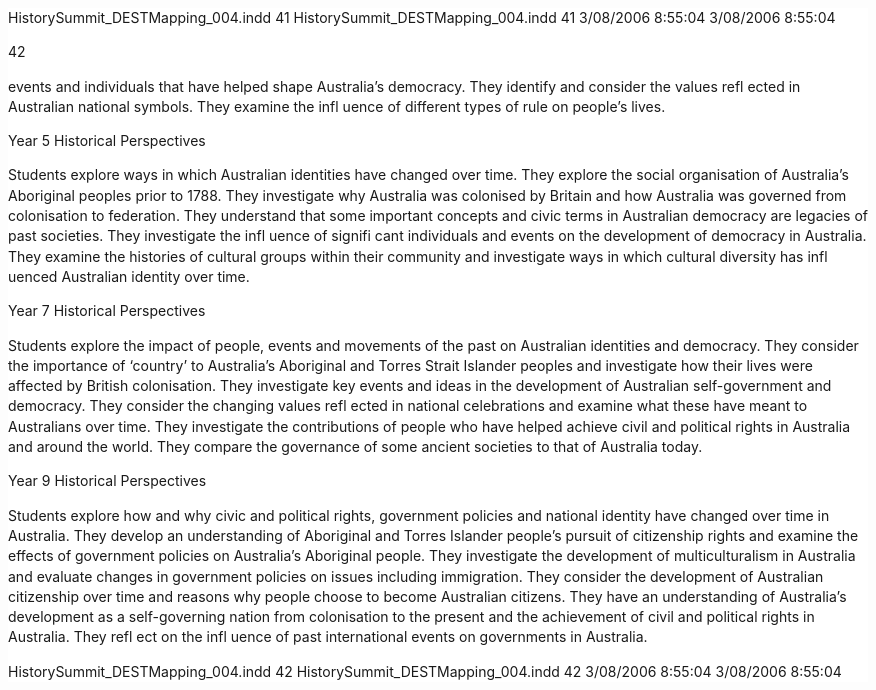  HistorySummit_DESTMapping_004.indd   41 HistorySummit_DESTMapping_004.indd   41 3/08/2006   8:55:04 3/08/2006   8:55:04

 42

 events and individuals that have helped shape Australia’s democracy.  They identify and consider the values refl ected in Australian national  symbols.  They  examine  the  infl uence  of  different  types  of  rule  on   people’s lives.

 Year 5 Historical Perspectives

 Students explore ways in which Australian identities have changed  over time. They explore the social organisation of Australia’s Aboriginal  peoples prior to 1788. They investigate why Australia was colonised  by  Britain  and  how  Australia  was  governed  from  colonisation  to   federation. They understand that some important concepts and civic  terms in Australian democracy are legacies of past societies. They  investigate the infl uence of signifi cant individuals and events on the  development of democracy in Australia. They examine the histories of  cultural groups within their community and investigate ways in which  cultural diversity has infl uenced Australian identity over time.

 Year 7 Historical Perspectives

 Students  explore  the  impact  of  people,  events  and  movements  of   the past on Australian identities and democracy. They consider the  importance  of  ‘country’  to  Australia’s  Aboriginal  and  Torres  Strait   Islander  peoples  and  investigate  how  their  lives  were  affected  by   British  colonisation.  They  investigate  key  events  and  ideas  in  the   development  of  Australian  self-government  and  democracy.  They   consider the changing values refl ected in national celebrations and  examine  what  these  have  meant  to  Australians  over  time.  They   investigate the contributions of people who have helped achieve civil  and political rights in Australia and around the world. They compare  the governance of some ancient societies to that of Australia today.

 Year 9 Historical Perspectives

 Students explore how and why civic and political rights, government  policies  and  national  identity  have  changed  over  time  in  Australia.   They  develop  an  understanding  of  Aboriginal  and  Torres  Islander   people’s  pursuit  of  citizenship  rights  and  examine  the  effects  of   government policies on Australia’s Aboriginal people. They investigate  the  development  of  multiculturalism  in  Australia  and  evaluate   changes  in  government  policies  on  issues  including  immigration.   They  consider  the  development  of  Australian  citizenship  over  time   and reasons why people choose to become Australian citizens. They  have an understanding of Australia’s development as a self-governing  nation from colonisation to the present and the achievement of civil  and political rights in Australia. They refl ect on the infl uence of past  international events on governments in Australia.

 HistorySummit_DESTMapping_004.indd   42 HistorySummit_DESTMapping_004.indd   42 3/08/2006   8:55:04 3/08/2006   8:55:04


